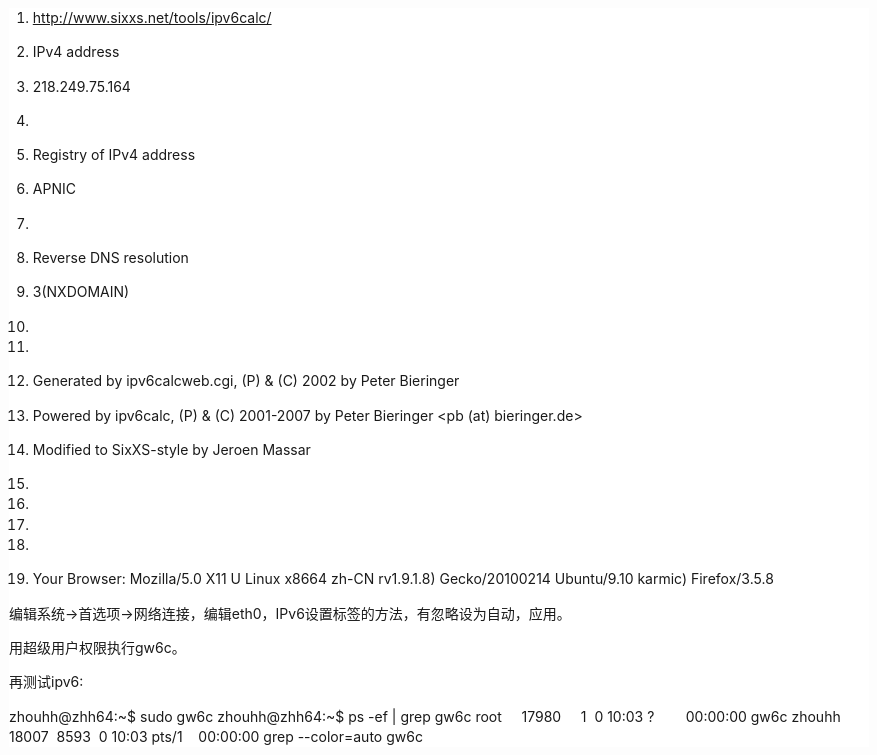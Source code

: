 





	
  1. http://www.sixxs.net/tools/ipv6calc/

	
  2. IPv4 address

	
  3. 218.249.75.164

	
  4. 
	
  5. Registry of IPv4 address

	
  6. APNIC

	
  7. 
	
  8. Reverse DNS resolution

	
  9. 3(NXDOMAIN)

	
  10. 
	
  11. 
	
  12. Generated by ipv6calcweb.cgi, (P) & (C) 2002 by Peter Bieringer

	
  13. Powered by ipv6calc, (P) & (C) 2001-2007 by Peter Bieringer <pb (at) bieringer.de>

	
  14. Modified to SixXS-style by Jeroen Massar

	
  15. 
	
  16. 
	
  17. 
	
  18. 
	
  19. Your Browser: Mozilla/5.0 X11 U Linux x8664 zh-CN rv1.9.1.8) Gecko/20100214 Ubuntu/9.10 karmic) Firefox/3.5.8





编辑系统->首选项->网络连接，编辑eth0，IPv6设置标签的方法，有忽略设为自动，应用。

用超级用户权限执行gw6c。

再测试ipv6:

zhouhh@zhh64:~$ sudo gw6c
zhouhh@zhh64:~$ ps -ef | grep gw6c
root     17980     1  0 10:03 ?        00:00:00 gw6c
zhouhh   18007  8593  0 10:03 pts/1    00:00:00 grep --color=auto gw6c
